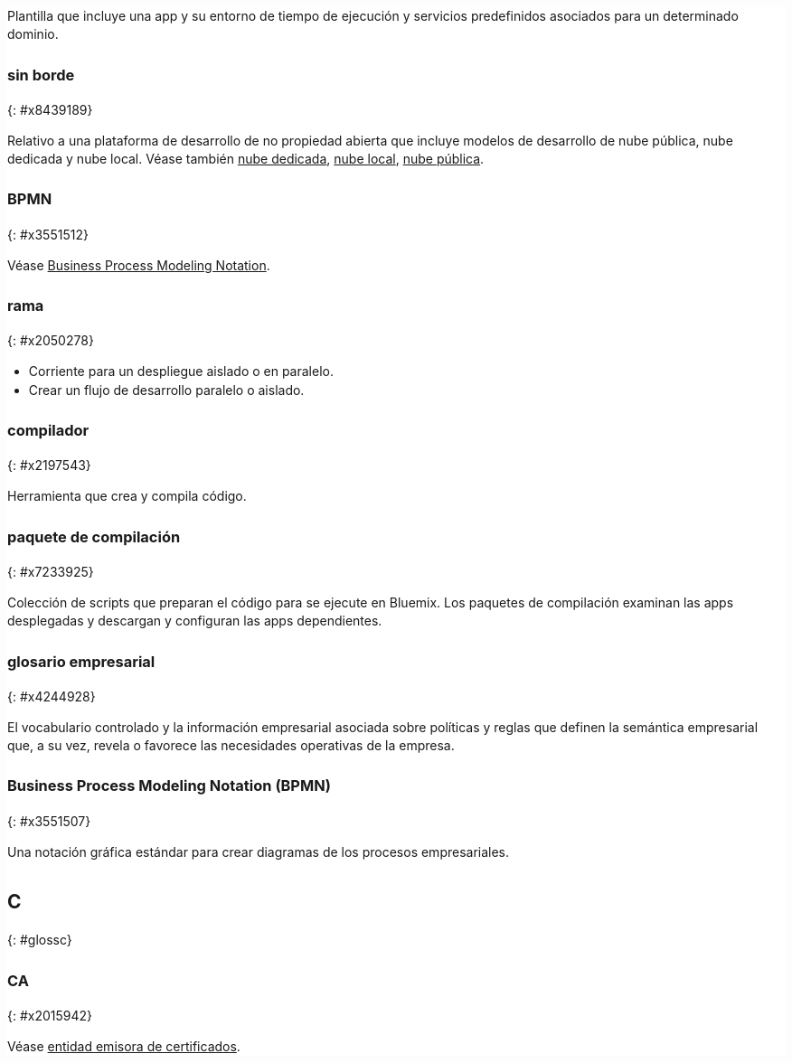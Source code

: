 Plantilla que incluye una app y su entorno de tiempo de ejecución y servicios predefinidos asociados para un determinado dominio.

### sin borde
{: #x8439189}

Relativo a una plataforma de desarrollo de no propiedad abierta que incluye modelos de desarrollo de nube pública, nube dedicada y nube local. Véase también [nube dedicada](#x8439199), [nube local](#x8439194), [nube pública](#x4585370).

### BPMN
{: #x3551512}

Véase [Business Process Modeling Notation](#x3551507).

### rama
{: #x2050278}

- Corriente para un despliegue aislado o en paralelo.
- Crear un flujo de desarrollo paralelo o aislado.

### compilador
{: #x2197543}

Herramienta que crea y compila código.

### paquete de compilación
{: #x7233925}

Colección de scripts que preparan el código para se ejecute en Bluemix. Los paquetes de compilación examinan las apps desplegadas y descargan y configuran las apps dependientes.

### glosario empresarial
{: #x4244928}

El vocabulario controlado y la información empresarial asociada sobre políticas y reglas que definen la semántica empresarial que, a su vez, revela o favorece las necesidades operativas de la empresa.

### Business Process Modeling Notation (BPMN)
{: #x3551507}

Una notación gráfica estándar para crear diagramas de los procesos empresariales.


## C
{: #glossc}

### CA
{: #x2015942}

Véase [entidad emisora de certificados](#x2016383).
